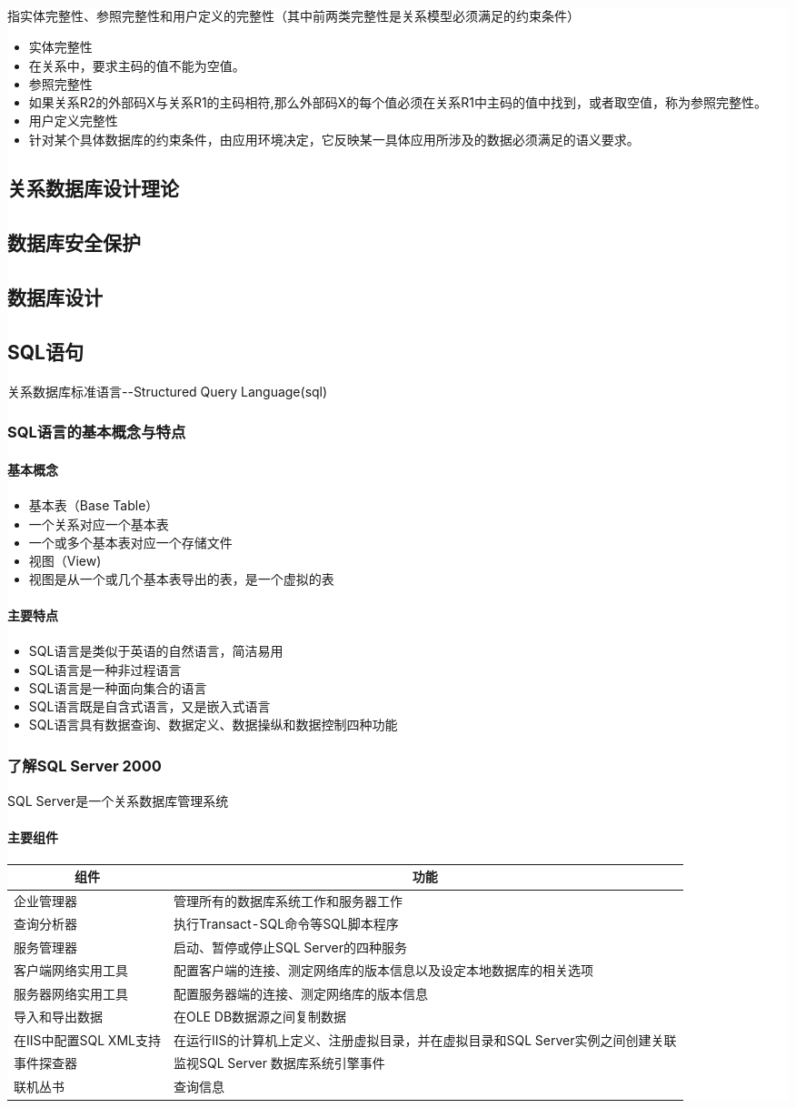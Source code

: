 指实体完整性、参照完整性和用户定义的完整性（其中前两类完整性是关系模型必须满足的约束条件）
* 实体完整性
 * 在关系中，要求主码的值不能为空值。
* 参照完整性
 * 如果关系R2的外部码X与关系R1的主码相符,那么外部码X的每个值必须在关系R1中主码的值中找到，或者取空值，称为参照完整性。
* 用户定义完整性
 * 针对某个具体数据库的约束条件，由应用环境决定，它反映某一具体应用所涉及的数据必须满足的语义要求。

## 关系数据库设计理论

## 数据库安全保护

## 数据库设计

## SQL语句

关系数据库标准语言--Structured Query Language(sql)

### SQL语言的基本概念与特点

#### 基本概念

* 基本表（Base Table） 
 * 一个关系对应一个基本表 
 * 一个或多个基本表对应一个存储文件 
* 视图（View)
 * 视图是从一个或几个基本表导出的表，是一个虚拟的表 

#### 主要特点

* SQL语言是类似于英语的自然语言，简洁易用 
* SQL语言是一种非过程语言
* SQL语言是一种面向集合的语言 
* SQL语言既是自含式语言，又是嵌入式语言
* SQL语言具有数据查询、数据定义、数据操纵和数据控制四种功能  

### 了解SQL Server 2000

SQL Server是一个关系数据库管理系统

#### 主要组件

|组件|功能|
|--|--|
|企业管理器|管理所有的数据库系统工作和服务器工作| 
|查询分析器|执行Transact-SQL命令等SQL脚本程序 |
|服务管理器|启动、暂停或停止SQL Server的四种服务| 
|客户端网络实用工具|配置客户端的连接、测定网络库的版本信息以及设定本地数据库的相关选项|
|服务器网络实用工具|配置服务器端的连接、测定网络库的版本信息|
|导入和导出数据|在OLE DB数据源之间复制数据|
|在IIS中配置SQL XML支持|在运行IIS的计算机上定义、注册虚拟目录，并在虚拟目录和SQL Server实例之间创建关联|
|事件探查器|监视SQL Server 数据库系统引擎事件|
|联机丛书|查询信息|

